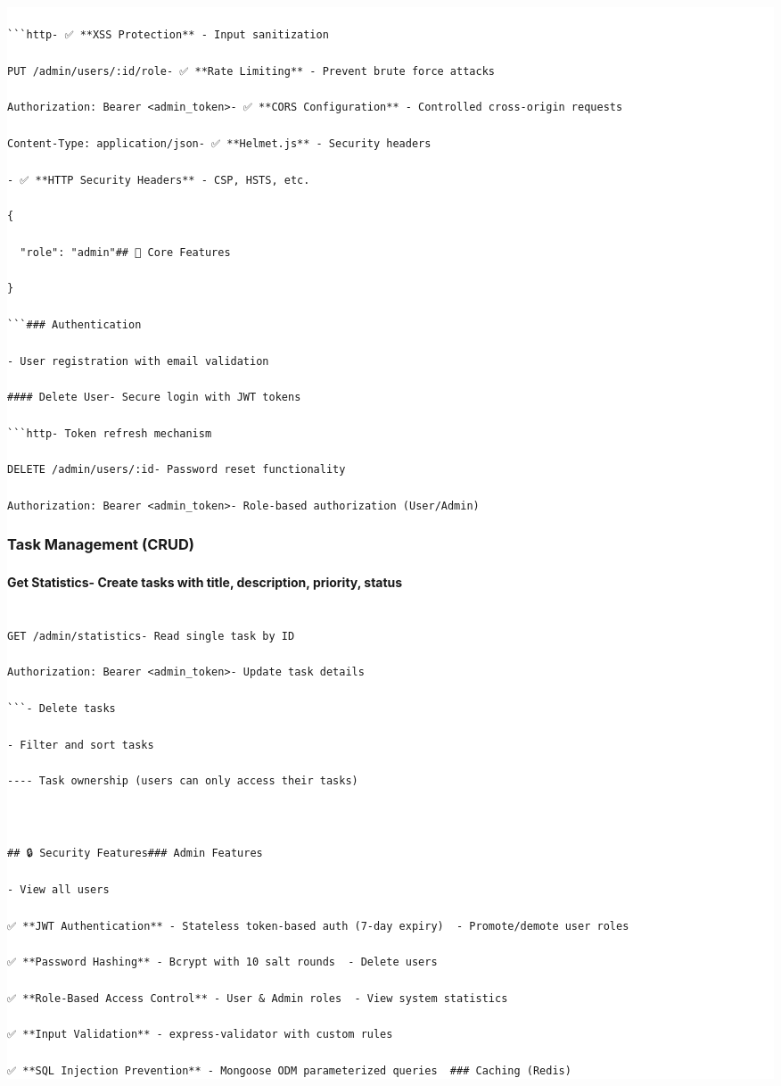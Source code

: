 ```http### Admin Endpoints (Admin Only)

```http- ✅ **XSS Protection** - Input sanitization

PUT /admin/users/:id/role- ✅ **Rate Limiting** - Prevent brute force attacks

Authorization: Bearer <admin_token>- ✅ **CORS Configuration** - Controlled cross-origin requests

Content-Type: application/json- ✅ **Helmet.js** - Security headers

- ✅ **HTTP Security Headers** - CSP, HSTS, etc.

{

  "role": "admin"## 🎯 Core Features

}

```### Authentication

- User registration with email validation

#### Delete User- Secure login with JWT tokens

```http- Token refresh mechanism

DELETE /admin/users/:id- Password reset functionality

Authorization: Bearer <admin_token>- Role-based authorization (User/Admin)

```

### Task Management (CRUD)

#### Get Statistics- Create tasks with title, description, priority, status

```http- Read all tasks (with pagination)

GET /admin/statistics- Read single task by ID

Authorization: Bearer <admin_token>- Update task details

```- Delete tasks

- Filter and sort tasks

---- Task ownership (users can only access their tasks)



## 🔒 Security Features### Admin Features

- View all users

✅ **JWT Authentication** - Stateless token-based auth (7-day expiry)  - Promote/demote user roles

✅ **Password Hashing** - Bcrypt with 10 salt rounds  - Delete users

✅ **Role-Based Access Control** - User & Admin roles  - View system statistics

✅ **Input Validation** - express-validator with custom rules  

✅ **SQL Injection Prevention** - Mongoose ODM parameterized queries  ### Caching (Redis)

```